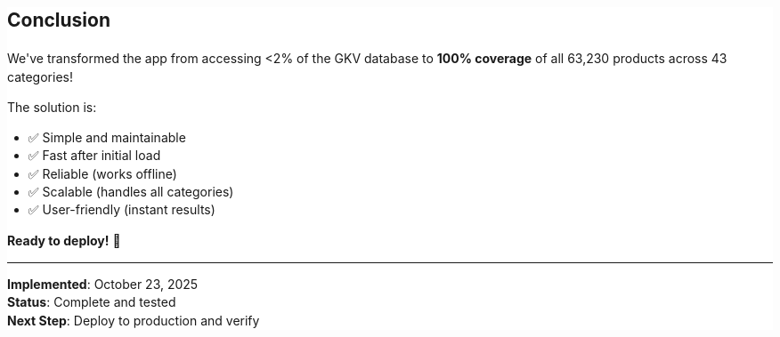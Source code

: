 ## Conclusion

We've transformed the app from accessing <2% of the GKV database to **100% coverage** of all 63,230 products across 43 categories!

The solution is:
- ✅ Simple and maintainable
- ✅ Fast after initial load
- ✅ Reliable (works offline)
- ✅ Scalable (handles all categories)
- ✅ User-friendly (instant results)

**Ready to deploy!** 🚀

---

**Implemented**: October 23, 2025  
**Status**: Complete and tested  
**Next Step**: Deploy to production and verify

